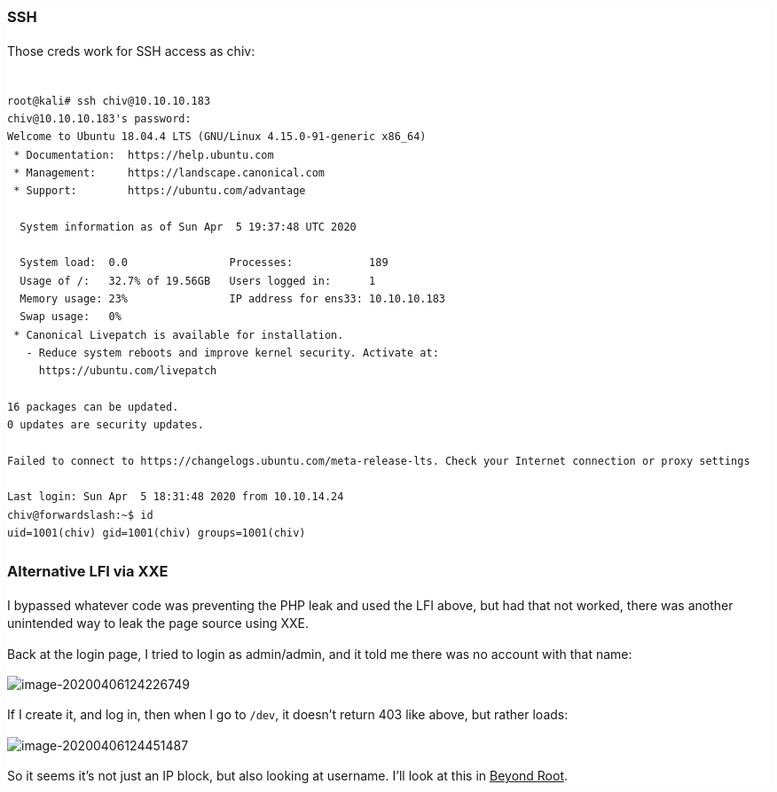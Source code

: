 ### SSH

Those creds work for SSH access as chiv:

```

root@kali# ssh chiv@10.10.10.183
chiv@10.10.10.183's password: 
Welcome to Ubuntu 18.04.4 LTS (GNU/Linux 4.15.0-91-generic x86_64)
 * Documentation:  https://help.ubuntu.com
 * Management:     https://landscape.canonical.com
 * Support:        https://ubuntu.com/advantage

  System information as of Sun Apr  5 19:37:48 UTC 2020

  System load:  0.0                Processes:            189
  Usage of /:   32.7% of 19.56GB   Users logged in:      1
  Memory usage: 23%                IP address for ens33: 10.10.10.183
  Swap usage:   0%
 * Canonical Livepatch is available for installation.
   - Reduce system reboots and improve kernel security. Activate at:
     https://ubuntu.com/livepatch

16 packages can be updated.
0 updates are security updates.

Failed to connect to https://changelogs.ubuntu.com/meta-release-lts. Check your Internet connection or proxy settings

Last login: Sun Apr  5 18:31:48 2020 from 10.10.14.24
chiv@forwardslash:~$ id
uid=1001(chiv) gid=1001(chiv) groups=1001(chiv)

```

### Alternative LFI via XXE

I bypassed whatever code was preventing the PHP leak and used the LFI above, but had that not worked, there was another unintended way to leak the page source using XXE.

Back at the login page, I tried to login as admin/admin, and it told me there was no account with that name:

![image-20200406124226749](https://0xdfimages.gitlab.io/img/image-20200406124226749.png)

If I create it, and log in, then when I go to `/dev`, it doesn’t return 403 like above, but rather loads:

![image-20200406124451487](https://0xdfimages.gitlab.io/img/image-20200406124451487.png)

So it seems it’s not just an IP block, but also looking at username. I’ll look at this in [Beyond Root](#ip--username-blocking).

